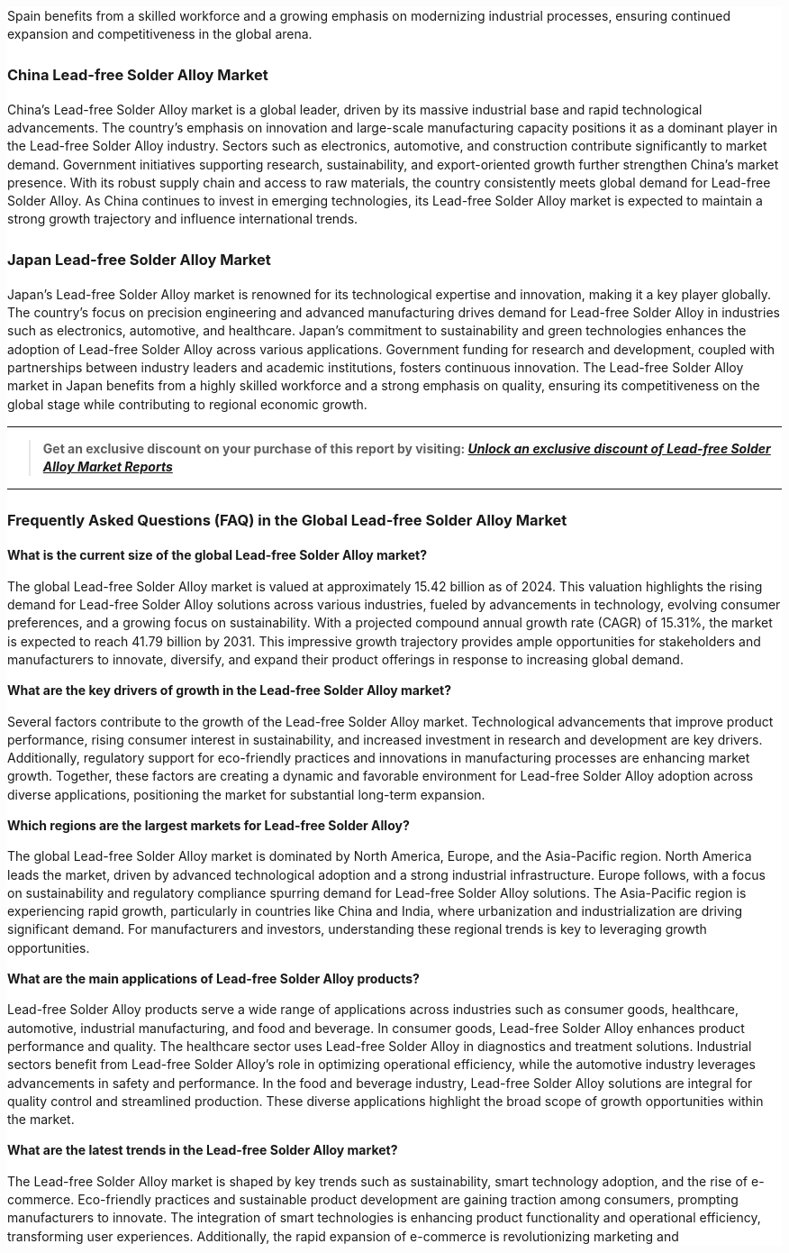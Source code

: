 Spain benefits from a skilled workforce and a growing emphasis on modernizing industrial processes, ensuring continued expansion and competitiveness in the global arena.</p><h3>China Lead-free Solder Alloy Market</h3><p>China&rsquo;s Lead-free Solder Alloy market is a global leader, driven by its massive industrial base and rapid technological advancements. The country&rsquo;s emphasis on innovation and large-scale manufacturing capacity positions it as a dominant player in the Lead-free Solder Alloy industry. Sectors such as electronics, automotive, and construction contribute significantly to market demand. Government initiatives supporting research, sustainability, and export-oriented growth further strengthen China&rsquo;s market presence. With its robust supply chain and access to raw materials, the country consistently meets global demand for Lead-free Solder Alloy. As China continues to invest in emerging technologies, its Lead-free Solder Alloy market is expected to maintain a strong growth trajectory and influence international trends.</p><h3>Japan Lead-free Solder Alloy Market</h3><p>Japan&rsquo;s Lead-free Solder Alloy market is renowned for its technological expertise and innovation, making it a key player globally. The country&rsquo;s focus on precision engineering and advanced manufacturing drives demand for Lead-free Solder Alloy in industries such as electronics, automotive, and healthcare. Japan&rsquo;s commitment to sustainability and green technologies enhances the adoption of Lead-free Solder Alloy across various applications. Government funding for research and development, coupled with partnerships between industry leaders and academic institutions, fosters continuous innovation. The Lead-free Solder Alloy market in Japan benefits from a highly skilled workforce and a strong emphasis on quality, ensuring its competitiveness on the global stage while contributing to regional economic growth.</p><hr /><blockquote><p><strong>Get an exclusive discount on your purchase of this report by visiting: <em><a href="://marketresearchpulse.com/ask-for-discount/147750?utm_source=Github&amp;utm_medium=0111">Unlock an exclusive discount of Lead-free Solder Alloy Market Reports</a></em>&nbsp;</strong></p></blockquote><hr /><h3>Frequently Asked Questions (FAQ) in the Global Lead-free Solder Alloy Market</h3><p><strong>What is the current size of the global Lead-free Solder Alloy market?</strong></p><p>The global Lead-free Solder Alloy market is valued at approximately 15.42 billion as of 2024. This valuation highlights the rising demand for Lead-free Solder Alloy solutions across various industries, fueled by advancements in technology, evolving consumer preferences, and a growing focus on sustainability. With a projected compound annual growth rate (CAGR) of 15.31%, the market is expected to reach 41.79 billion by 2031. This impressive growth trajectory provides ample opportunities for stakeholders and manufacturers to innovate, diversify, and expand their product offerings in response to increasing global demand.</p><p><strong>What are the key drivers of growth in the Lead-free Solder Alloy market?</strong></p><p>Several factors contribute to the growth of the Lead-free Solder Alloy market. Technological advancements that improve product performance, rising consumer interest in sustainability, and increased investment in research and development are key drivers. Additionally, regulatory support for eco-friendly practices and innovations in manufacturing processes are enhancing market growth. Together, these factors are creating a dynamic and favorable environment for Lead-free Solder Alloy adoption across diverse applications, positioning the market for substantial long-term expansion.</p><p><strong>Which regions are the largest markets for Lead-free Solder Alloy?</strong></p><p>The global Lead-free Solder Alloy market is dominated by North America, Europe, and the Asia-Pacific region. North America leads the market, driven by advanced technological adoption and a strong industrial infrastructure. Europe follows, with a focus on sustainability and regulatory compliance spurring demand for Lead-free Solder Alloy solutions. The Asia-Pacific region is experiencing rapid growth, particularly in countries like China and India, where urbanization and industrialization are driving significant demand. For manufacturers and investors, understanding these regional trends is key to leveraging growth opportunities.</p><p><strong>What are the main applications of Lead-free Solder Alloy products?</strong></p><p>Lead-free Solder Alloy products serve a wide range of applications across industries such as consumer goods, healthcare, automotive, industrial manufacturing, and food and beverage. In consumer goods, Lead-free Solder Alloy enhances product performance and quality. The healthcare sector uses Lead-free Solder Alloy in diagnostics and treatment solutions. Industrial sectors benefit from Lead-free Solder Alloy&rsquo;s role in optimizing operational efficiency, while the automotive industry leverages advancements in safety and performance. In the food and beverage industry, Lead-free Solder Alloy solutions are integral for quality control and streamlined production. These diverse applications highlight the broad scope of growth opportunities within the market.</p><p><strong>What are the latest trends in the Lead-free Solder Alloy market?</strong></p><p>The Lead-free Solder Alloy market is shaped by key trends such as sustainability, smart technology adoption, and the rise of e-commerce. Eco-friendly practices and sustainable product development are gaining traction among consumers, prompting manufacturers to innovate. The integration of smart technologies is enhancing product functionality and operational efficiency, transforming user experiences. Additionally, the rapid expansion of e-commerce is revolutionizing marketing and